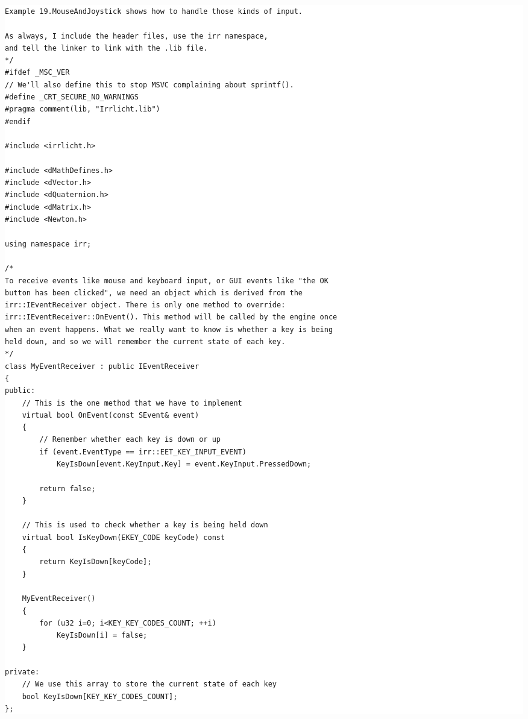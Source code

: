     Example 19.MouseAndJoystick shows how to handle those kinds of input.
    
    As always, I include the header files, use the irr namespace,
    and tell the linker to link with the .lib file.
    */
    #ifdef _MSC_VER
    // We'll also define this to stop MSVC complaining about sprintf().
    #define _CRT_SECURE_NO_WARNINGS
    #pragma comment(lib, "Irrlicht.lib")
    #endif
    
    #include <irrlicht.h>
    
    #include <dMathDefines.h>
    #include <dVector.h>
    #include <dQuaternion.h>
    #include <dMatrix.h>
    #include <Newton.h>
    
    using namespace irr;
    
    /*
    To receive events like mouse and keyboard input, or GUI events like "the OK
    button has been clicked", we need an object which is derived from the
    irr::IEventReceiver object. There is only one method to override:
    irr::IEventReceiver::OnEvent(). This method will be called by the engine once
    when an event happens. What we really want to know is whether a key is being
    held down, and so we will remember the current state of each key.
    */
    class MyEventReceiver : public IEventReceiver
    {
    public:
        // This is the one method that we have to implement
        virtual bool OnEvent(const SEvent& event)
        {
            // Remember whether each key is down or up
            if (event.EventType == irr::EET_KEY_INPUT_EVENT)
                KeyIsDown[event.KeyInput.Key] = event.KeyInput.PressedDown;
    
            return false;
        }
    
        // This is used to check whether a key is being held down
        virtual bool IsKeyDown(EKEY_CODE keyCode) const
        {
            return KeyIsDown[keyCode];
        }
    
        MyEventReceiver()
        {
            for (u32 i=0; i<KEY_KEY_CODES_COUNT; ++i)
                KeyIsDown[i] = false;
        }
    
    private:
        // We use this array to store the current state of each key
        bool KeyIsDown[KEY_KEY_CODES_COUNT];
    };
    